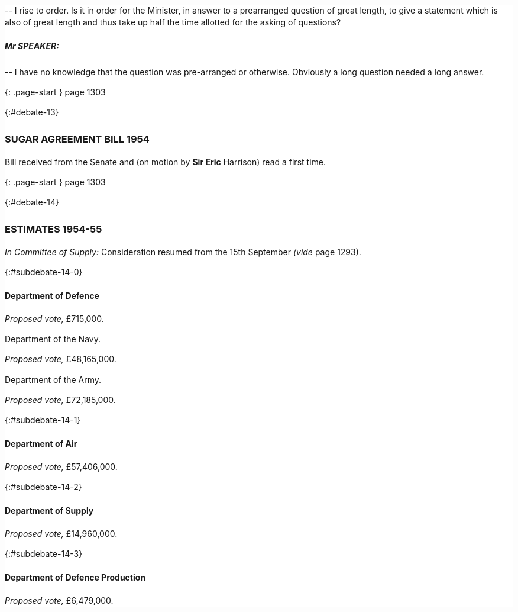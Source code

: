 -- I rise to order. Is it in order for the Minister, in answer to a prearranged question of great length, to give a statement which is also of great length and thus take up half the time allotted for the asking of questions? 

##### Mr SPEAKER:

-- I have no knowledge that the question was pre-arranged or otherwise. Obviously a long question needed a long answer. 

{: .page-start }
page 1303

{:#debate-13}
### SUGAR AGREEMENT BILL 1954

Bill received from the Senate and (on motion by  **Sir Eric**  Harrison) read a first time. 

{: .page-start }
page 1303

{:#debate-14}
### ESTIMATES 1954-55


 *In Committee of Supply:* Consideration resumed from the 15th September  *(vide*  page 1293). 

{:#subdebate-14-0}
#### Department of Defence


 *Proposed vote,* £715,000. 

Department of the Navy. 


 *Proposed vote,* £48,165,000. 

Department of the Army. 


 *Proposed vote,* £72,185,000. 

{:#subdebate-14-1}
#### Department of Air


 *Proposed vote,* £57,406,000. 

{:#subdebate-14-2}
#### Department of Supply


 *Proposed vote,* £14,960,000. 

{:#subdebate-14-3}
#### Department of Defence Production


 *Proposed vote,* £6,479,000. 
